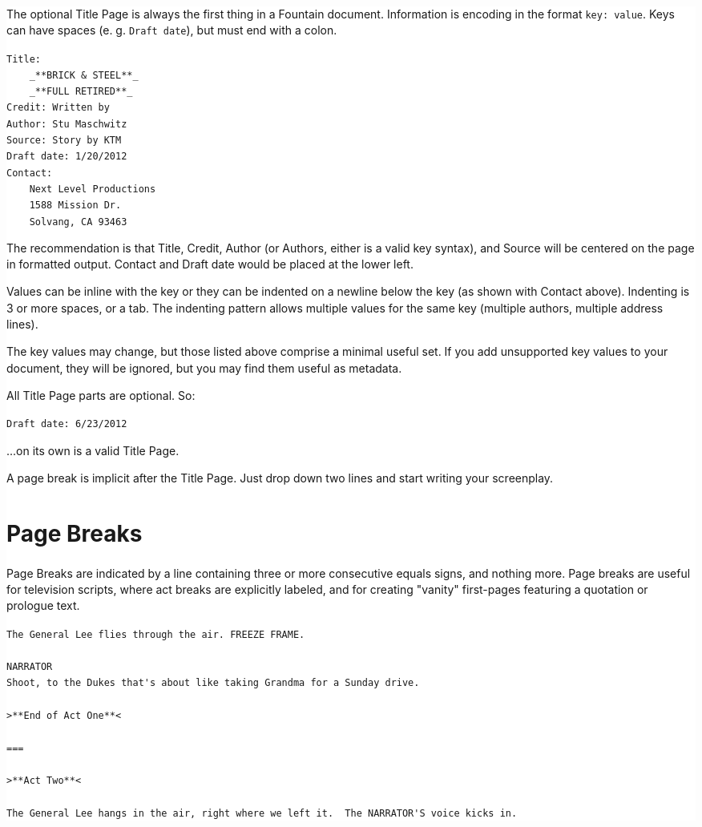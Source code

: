 The optional Title Page is always the first thing in a Fountain document. Information is encoding in the
format `key: value`. Keys can have spaces (e. g. `Draft date`), but must end with a colon.

```
Title:
    _**BRICK & STEEL**_
    _**FULL RETIRED**_
Credit: Written by
Author: Stu Maschwitz
Source: Story by KTM
Draft date: 1/20/2012
Contact:
    Next Level Productions
    1588 Mission Dr.
    Solvang, CA 93463
```
The recommendation is that Title, Credit, Author (or Authors, either is a valid key syntax), and Source
will be centered on the page in formatted output. Contact and Draft date would be placed at the lower left.

Values can be inline with the key or they can be indented on a newline below the key (as shown with
Contact above). Indenting is 3 or more spaces, or a tab. The indenting pattern allows multiple values for
the same key (multiple authors, multiple address lines).

The key values may change, but those listed above comprise a minimal useful set. If you add unsupported
key values to your document, they will be ignored, but you may find them useful as metadata.

All Title Page parts are optional. So:

```
Draft date: 6/23/2012
```

...on its own is a valid Title Page.

A page break is implicit after the Title Page. Just drop down two lines and start writing your screenplay.

# Page Breaks

Page Breaks are indicated by a line containing three or more consecutive equals signs, and nothing more. Page
breaks are useful for television scripts, where act breaks are explicitly labeled, and for creating "vanity"
first-pages featuring a quotation or prologue text.

```
The General Lee flies through the air. FREEZE FRAME.

NARRATOR
Shoot, to the Dukes that's about like taking Grandma for a Sunday drive.

>**End of Act One**<

===

>**Act Two**<

The General Lee hangs in the air, right where we left it.  The NARRATOR'S voice kicks in.
```
